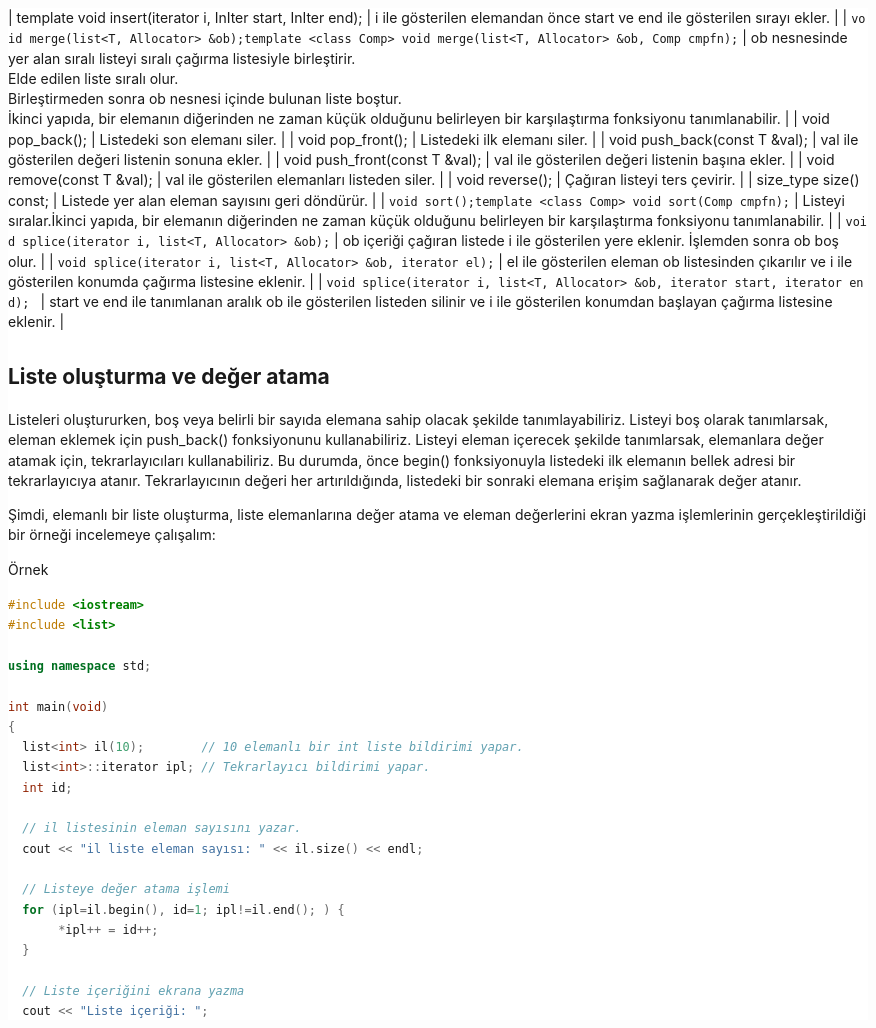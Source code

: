 | template  void insert(iterator i, InIter start, InIter end); | i ile gösterilen elemandan önce start ve end ile gösterilen sırayı ekler. |
| `void merge(list<T, Allocator> &ob);template <class Comp> void merge(list<T, Allocator> &ob, Comp cmpfn);` |  ob nesnesinde yer alan sıralı listeyi sıralı çağırma listesiyle birleştirir.
<br> Elde edilen liste sıralı olur.
<br> Birleştirmeden sonra ob nesnesi içinde bulunan liste boştur.
<br> İkinci yapıda, bir elemanın diğerinden ne zaman küçük olduğunu belirleyen bir karşılaştırma fonksiyonu tanımlanabilir.
 |
| void pop\_back(); | Listedeki son elemanı siler. |
| void pop\_front(); | Listedeki ilk elemanı siler. |
| void push\_back(const T &val); | val ile gösterilen değeri listenin sonuna ekler. |
| void push\_front(const T &val); | val ile gösterilen değeri listenin başına ekler. |
| void remove(const T &val); | val ile gösterilen elemanları listeden siler. |
| void reverse(); | Çağıran listeyi ters çevirir. |
| size\_type size() const; | Listede yer alan eleman sayısını geri döndürür. |
| `void sort();template <class Comp> void sort(Comp cmpfn);` | Listeyi sıralar.İkinci yapıda, bir elemanın diğerinden ne zaman küçük olduğunu belirleyen bir karşılaştırma fonksiyonu tanımlanabilir. |
| `void splice(iterator i, list<T, Allocator> &ob);` | ob içeriği çağıran listede i ile gösterilen yere eklenir. İşlemden sonra ob boş olur. |
| `void splice(iterator i, list<T, Allocator> &ob, iterator el);` | el ile gösterilen eleman ob listesinden çıkarılır ve i ile gösterilen konumda çağırma listesine eklenir. |
| `void splice(iterator i, list<T, Allocator> &ob, iterator start, iterator end); ` | start ve end ile tanımlanan aralık ob ile gösterilen listeden silinir ve i ile gösterilen konumdan başlayan çağırma listesine eklenir. |

## Liste oluşturma ve değer atama

Listeleri oluştururken, boş veya belirli bir sayıda elemana sahip olacak şekilde tanımlayabiliriz. Listeyi boş olarak tanımlarsak, eleman eklemek için push\_back() fonksiyonunu kullanabiliriz. Listeyi eleman içerecek şekilde tanımlarsak, elemanlara değer atamak için, tekrarlayıcıları kullanabiliriz. Bu durumda, önce begin() fonksiyonuyla listedeki ilk elemanın bellek adresi bir tekrarlayıcıya atanır. Tekrarlayıcının değeri her artırıldığında, listedeki bir sonraki elemana erişim sağlanarak değer atanır.

Şimdi, elemanlı bir liste oluşturma, liste elemanlarına değer atama ve eleman değerlerini ekran yazma işlemlerinin gerçekleştirildiği bir örneği incelemeye çalışalım:

Örnek

```c++
#include <iostream>
#include <list>

using namespace std;

int main(void)
{
  list<int> il(10);        // 10 elemanlı bir int liste bildirimi yapar.
  list<int>::iterator ipl; // Tekrarlayıcı bildirimi yapar.
  int id;

  // il listesinin eleman sayısını yazar.
  cout << "il liste eleman sayısı: " << il.size() << endl;

  // Listeye değer atama işlemi
  for (ipl=il.begin(), id=1; ipl!=il.end(); ) {
       *ipl++ = id++;
  }

  // Liste içeriğini ekrana yazma
  cout << "Liste içeriği: ";
```